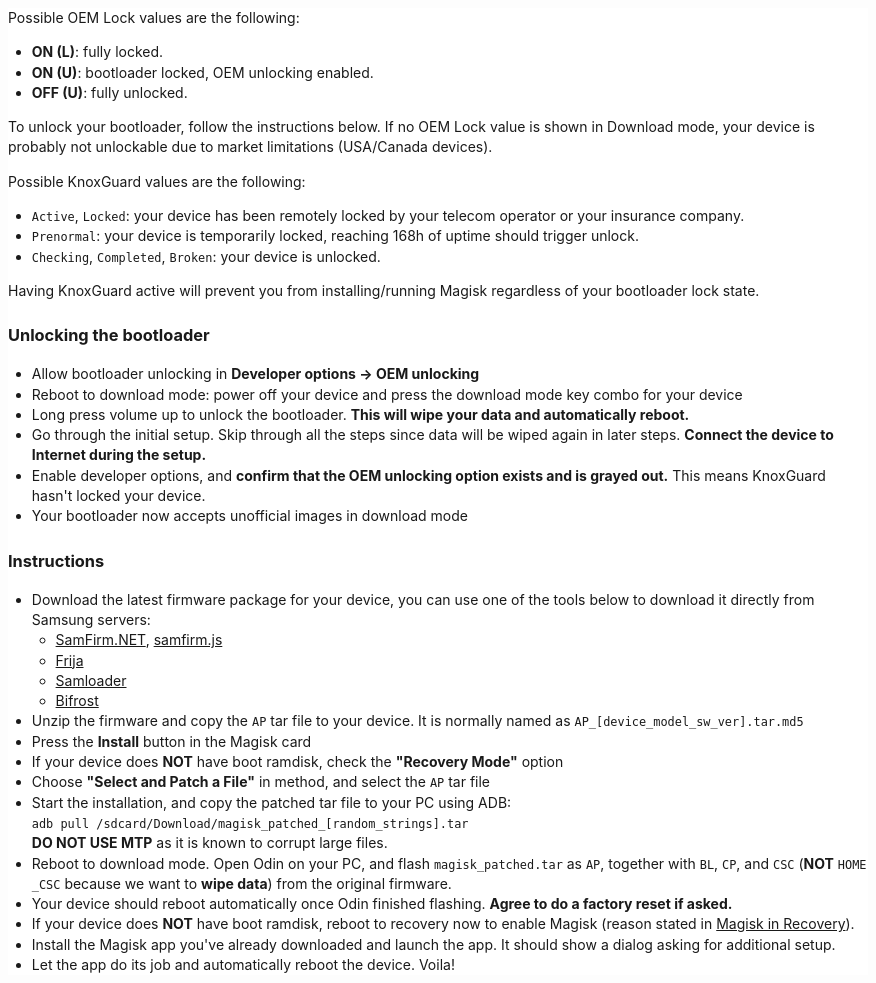 Possible OEM Lock values are the following:
- **ON (L)**: fully locked.
- **ON (U)**: bootloader locked, OEM unlocking enabled.
- **OFF (U)**: fully unlocked.

To unlock your bootloader, follow the instructions below. If no OEM Lock value is shown in Download mode, your device is probably not unlockable due to market limitations (USA/Canada devices).

Possible KnoxGuard values are the following:

- `Active`, `Locked`: your device has been remotely locked by your telecom operator or your insurance company.
- `Prenormal`: your device is temporarily locked, reaching 168h of uptime should trigger unlock.
- `Checking`, `Completed`, `Broken`: your device is unlocked.

Having KnoxGuard active will prevent you from installing/running Magisk regardless of your bootloader lock state.

### Unlocking the bootloader

- Allow bootloader unlocking in **Developer options → OEM unlocking**
- Reboot to download mode: power off your device and press the download mode key combo for your device
- Long press volume up to unlock the bootloader. **This will wipe your data and automatically reboot.**
- Go through the initial setup. Skip through all the steps since data will be wiped again in later steps. **Connect the device to Internet during the setup.**
- Enable developer options, and **confirm that the OEM unlocking option exists and is grayed out.** This means KnoxGuard hasn't locked your device.
- Your bootloader now accepts unofficial images in download mode

### Instructions

- Download the latest firmware package for your device, you can use one of the tools below to download it directly from Samsung servers:
  - [SamFirm.NET](https://github.com/jesec/SamFirm.NET), [samfirm.js](https://github.com/jesec/samfirm.js)
  - [Frija](https://forum.xda-developers.com/s10-plus/how-to/tool-frija-samsung-firmware-downloader-t3910594)
  - [Samloader](https://forum.xda-developers.com/s10-plus/how-to/tool-samloader-samfirm-frija-replacement-t4105929)
  - [Bifrost](https://forum.xda-developers.com/t/tool-samsung-samsung-firmware-downloader.4240719/)
- Unzip the firmware and copy the `AP` tar file to your device. It is normally named as `AP_[device_model_sw_ver].tar.md5`
- Press the **Install** button in the Magisk card
- If your device does **NOT** have boot ramdisk, check the **"Recovery Mode"** option
- Choose **"Select and Patch a File"** in method, and select the `AP` tar file
- Start the installation, and copy the patched tar file to your PC using ADB:<br>
  `adb pull /sdcard/Download/magisk_patched_[random_strings].tar`<br>
  **DO NOT USE MTP** as it is known to corrupt large files.
- Reboot to download mode. Open Odin on your PC, and flash `magisk_patched.tar` as `AP`, together with `BL`, `CP`, and `CSC` (**NOT** `HOME_CSC` because we want to **wipe data**) from the original firmware.
- Your device should reboot automatically once Odin finished flashing. **Agree to do a factory reset if asked.**
- If your device does **NOT** have boot ramdisk, reboot to recovery now to enable Magisk (reason stated in [Magisk in Recovery](#magisk-in-recovery)).
- Install the Magisk app you've already downloaded and launch the app. It should show a dialog asking for additional setup.
- Let the app do its job and automatically reboot the device. Voila!
